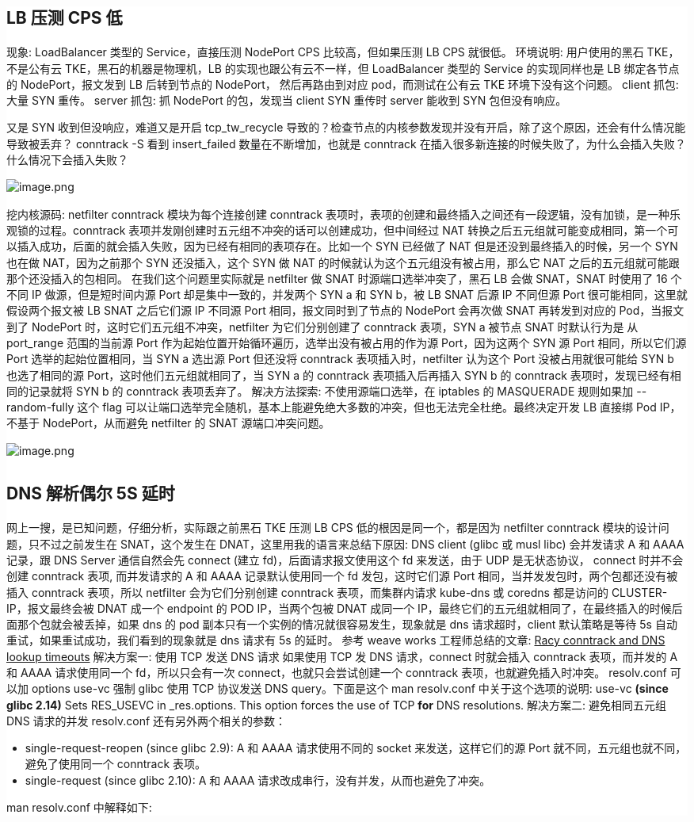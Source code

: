 ## LB 压测 CPS 低

现象: LoadBalancer 类型的 Service，直接压测 NodePort CPS 比较高，但如果压测 LB CPS 就很低。
环境说明: 用户使用的黑石 TKE，不是公有云 TKE，黑石的机器是物理机，LB 的实现也跟公有云不一样，但 LoadBalancer 类型的 Service 的实现同样也是 LB 绑定各节点的 NodePort，报文发到 LB 后转到节点的 NodePort， 然后再路由到对应 pod，而测试在公有云 TKE 环境下没有这个问题。
client 抓包: 大量 SYN 重传。
server 抓包: 抓 NodePort 的包，发现当 client SYN 重传时 server 能收到 SYN 包但没有响应。

又是 SYN 收到但没响应，难道又是开启 tcp_tw_recycle 导致的？检查节点的内核参数发现并没有开启，除了这个原因，还会有什么情况能导致被丢弃？
conntrack -S 看到 insert_failed 数量在不断增加，也就是 conntrack 在插入很多新连接的时候失败了，为什么会插入失败？什么情况下会插入失败？

![image.png](https://notes-learning.oss-cn-beijing.aliyuncs.com/incvdy/1626321043606-5bb9ba47-ac62-4390-a027-a8bdd9a16751.png)

挖内核源码: netfilter conntrack 模块为每个连接创建 conntrack 表项时，表项的创建和最终插入之间还有一段逻辑，没有加锁，是一种乐观锁的过程。conntrack 表项并发刚创建时五元组不冲突的话可以创建成功，但中间经过 NAT 转换之后五元组就可能变成相同，第一个可以插入成功，后面的就会插入失败，因为已经有相同的表项存在。比如一个 SYN 已经做了 NAT 但是还没到最终插入的时候，另一个 SYN 也在做 NAT，因为之前那个 SYN 还没插入，这个 SYN 做 NAT 的时候就认为这个五元组没有被占用，那么它 NAT 之后的五元组就可能跟那个还没插入的包相同。
在我们这个问题里实际就是 netfilter 做 SNAT 时源端口选举冲突了，黑石 LB 会做 SNAT，SNAT 时使用了 16 个不同 IP 做源，但是短时间内源 Port 却是集中一致的，并发两个 SYN a 和 SYN b，被 LB SNAT 后源 IP 不同但源 Port 很可能相同，这里就假设两个报文被 LB SNAT 之后它们源 IP 不同源 Port 相同，报文同时到了节点的 NodePort 会再次做 SNAT 再转发到对应的 Pod，当报文到了 NodePort 时，这时它们五元组不冲突，netfilter 为它们分别创建了 conntrack 表项，SYN a 被节点 SNAT 时默认行为是 从 port_range 范围的当前源 Port 作为起始位置开始循环遍历，选举出没有被占用的作为源 Port，因为这两个 SYN 源 Port 相同，所以它们源 Port 选举的起始位置相同，当 SYN a 选出源 Port 但还没将 conntrack 表项插入时，netfilter 认为这个 Port 没被占用就很可能给 SYN b 也选了相同的源 Port，这时他们五元组就相同了，当 SYN a 的 conntrack 表项插入后再插入 SYN b 的 conntrack 表项时，发现已经有相同的记录就将 SYN b 的 conntrack 表项丢弃了。
解决方法探索: 不使用源端口选举，在 iptables 的 MASQUERADE 规则如果加 --random-fully 这个 flag 可以让端口选举完全随机，基本上能避免绝大多数的冲突，但也无法完全杜绝。最终决定开发 LB 直接绑 Pod IP，不基于 NodePort，从而避免 netfilter 的 SNAT 源端口冲突问题。

![image.png](https://notes-learning.oss-cn-beijing.aliyuncs.com/incvdy/1626321043854-95ba17f1-7a8e-4d2a-9985-966c083483f5.png)

## DNS 解析偶尔 5S 延时

网上一搜，是已知问题，仔细分析，实际跟之前黑石 TKE 压测 LB CPS 低的根因是同一个，都是因为 netfilter conntrack 模块的设计问题，只不过之前发生在 SNAT，这个发生在 DNAT，这里用我的语言来总结下原因:
DNS client (glibc 或 musl libc) 会并发请求 A 和 AAAA 记录，跟 DNS Server 通信自然会先 connect (建立 fd)，后面请求报文使用这个 fd 来发送，由于 UDP 是无状态协议， connect 时并不会创建 conntrack 表项, 而并发请求的 A 和 AAAA 记录默认使用同一个 fd 发包，这时它们源 Port 相同，当并发发包时，两个包都还没有被插入 conntrack 表项，所以 netfilter 会为它们分别创建 conntrack 表项，而集群内请求 kube-dns 或 coredns 都是访问的 CLUSTER-IP，报文最终会被 DNAT 成一个 endpoint 的 POD IP，当两个包被 DNAT 成同一个 IP，最终它们的五元组就相同了，在最终插入的时候后面那个包就会被丢掉，如果 dns 的 pod 副本只有一个实例的情况就很容易发生，现象就是 dns 请求超时，client 默认策略是等待 5s 自动重试，如果重试成功，我们看到的现象就是 dns 请求有 5s 的延时。
参考 weave works 工程师总结的文章: [Racy conntrack and DNS lookup timeouts](https://link.zhihu.com/?target=https%3A//www.weave.works/blog/racy-conntrack-and-dns-lookup-timeouts)
解决方案一: 使用 TCP 发送 DNS 请求
如果使用 TCP 发 DNS 请求，connect 时就会插入 conntrack 表项，而并发的 A 和 AAAA 请求使用同一个 fd，所以只会有一次 connect，也就只会尝试创建一个 conntrack 表项，也就避免插入时冲突。
resolv.conf 可以加 options use-vc 强制 glibc 使用 TCP 协议发送 DNS query。下面是这个 man resolv.conf 中关于这个选项的说明:
use-vc **(**since glibc 2.14**)** Sets RES_USEVC in \_res.options. This option forces the use of TCP **for** DNS resolutions.
解决方案二: 避免相同五元组 DNS 请求的并发
resolv.conf 还有另外两个相关的参数：

- single-request-reopen (since glibc 2.9): A 和 AAAA 请求使用不同的 socket 来发送，这样它们的源 Port 就不同，五元组也就不同，避免了使用同一个 conntrack 表项。
- single-request (since glibc 2.10): A 和 AAAA 请求改成串行，没有并发，从而也避免了冲突。

man resolv.conf 中解释如下:
